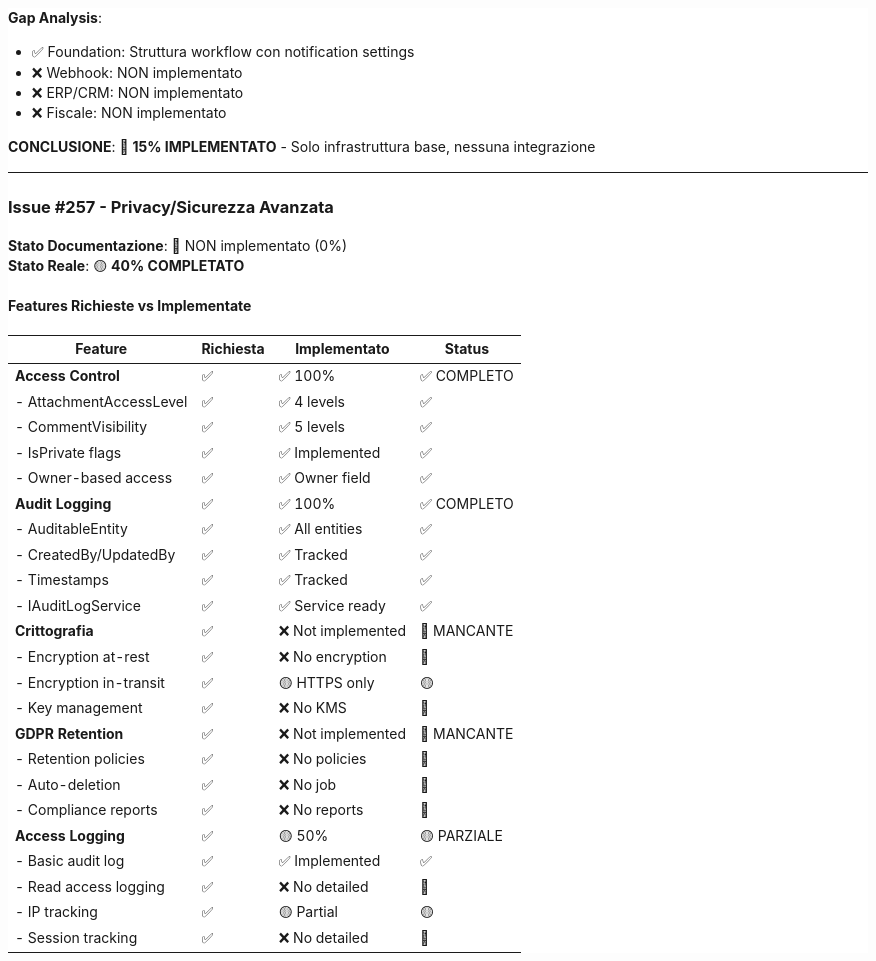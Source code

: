 **Gap Analysis**:
- ✅ Foundation: Struttura workflow con notification settings
- ❌ Webhook: NON implementato
- ❌ ERP/CRM: NON implementato
- ❌ Fiscale: NON implementato

**CONCLUSIONE**: 🔴 **15% IMPLEMENTATO** - Solo infrastruttura base, nessuna integrazione

---

### Issue #257 - Privacy/Sicurezza Avanzata
**Stato Documentazione**: 🔴 NON implementato (0%)  
**Stato Reale**: 🟡 **40% COMPLETATO**

#### Features Richieste vs Implementate
| Feature | Richiesta | Implementato | Status |
|---------|-----------|--------------|--------|
| **Access Control** | ✅ | ✅ 100% | ✅ COMPLETO |
| - AttachmentAccessLevel | ✅ | ✅ 4 levels | ✅ |
| - CommentVisibility | ✅ | ✅ 5 levels | ✅ |
| - IsPrivate flags | ✅ | ✅ Implemented | ✅ |
| - Owner-based access | ✅ | ✅ Owner field | ✅ |
| **Audit Logging** | ✅ | ✅ 100% | ✅ COMPLETO |
| - AuditableEntity | ✅ | ✅ All entities | ✅ |
| - CreatedBy/UpdatedBy | ✅ | ✅ Tracked | ✅ |
| - Timestamps | ✅ | ✅ Tracked | ✅ |
| - IAuditLogService | ✅ | ✅ Service ready | ✅ |
| **Crittografia** | ✅ | ❌ Not implemented | 🔴 MANCANTE |
| - Encryption at-rest | ✅ | ❌ No encryption | 🔴 |
| - Encryption in-transit | ✅ | 🟡 HTTPS only | 🟡 |
| - Key management | ✅ | ❌ No KMS | 🔴 |
| **GDPR Retention** | ✅ | ❌ Not implemented | 🔴 MANCANTE |
| - Retention policies | ✅ | ❌ No policies | 🔴 |
| - Auto-deletion | ✅ | ❌ No job | 🔴 |
| - Compliance reports | ✅ | ❌ No reports | 🔴 |
| **Access Logging** | ✅ | 🟡 50% | 🟡 PARZIALE |
| - Basic audit log | ✅ | ✅ Implemented | ✅ |
| - Read access logging | ✅ | ❌ No detailed | 🔴 |
| - IP tracking | ✅ | 🟡 Partial | 🟡 |
| - Session tracking | ✅ | ❌ No detailed | 🔴 |
